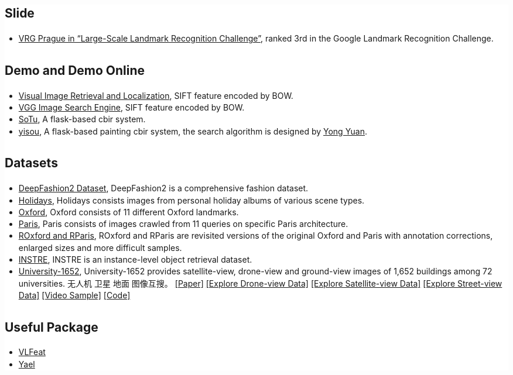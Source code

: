 ## Slide

- [VRG Prague in “Large-Scale Landmark Recognition Challenge”](https://drive.google.com/file/d/1NFhfkqKjo_bXM-yuI3KbZt_iHRmiUyTG/view), ranked 3rd in the Google Landmark Recognition Challenge.

## Demo and Demo Online

- [Visual Image Retrieval and Localization](http://viral.image.ntua.gr/), SIFT feature encoded by BOW.
- [VGG Image Search Engine](https://gitlab.com/vgg/vise), SIFT feature encoded by BOW.
- [SoTu](https://github.com/zysite/SoTu), A flask-based cbir system.
- [yisou](https://yisou.yuanbin.me/), A flask-based painting cbir system, the search algorithm is designed by [Yong Yuan](http://yongyuan.name/).

## Datasets

- [DeepFashion2 Dataset](https://github.com/switchablenorms/DeepFashion2), DeepFashion2 is a comprehensive fashion dataset.
- [Holidays](https://rd.springer.com/chapter/10.1007/978-3-540-88682-2_24), Holidays consists images from personal holiday albums of various scene types.
- [Oxford](https://ieeexplore.ieee.org/document/4270197), Oxford consists of 11 different Oxford landmarks.
- [Paris](https://ieeexplore.ieee.org/abstract/document/4587635/), Paris consists of images crawled from 11 queries on specific Paris architecture.
- [ROxford and RParis](https://openaccess.thecvf.com/content_cvpr_2018/html/Radenovic_Revisiting_Oxford_and_CVPR_2018_paper.html), ROxford and RParis are revisited versions of the original Oxford and Paris with annotation corrections, enlarged sizes and more difficult samples.
- [INSTRE](https://dl.acm.org/doi/abs/10.1145/2700292), INSTRE is an instance-level object retrieval dataset.
- [University-1652](https://dl.acm.org/doi/abs/10.1145/3394171.3413896), University-1652 provides satellite-view, drone-view and ground-view images of 1,652 buildings among 72 universities. 无人机 卫星 地面 图像互搜。 [[Paper]](https://arxiv.org/abs/2002.12186) 
[[Explore Drone-view Data]](https://github.com/layumi/University1652-Baseline/blob/master/docs/index_files/sample_drone.jpg?raw=true)
[[Explore Satellite-view Data]](https://github.com/layumi/University1652-Baseline/blob/master/docs/index_files/sample_satellite.jpg?raw=true)
[[Explore Street-view Data]](https://github.com/layumi/University1652-Baseline/blob/master/docs/index_files/sample_street.jpg?raw=true)
[[Video Sample]](https://www.youtube.com/embed/dzxXPp8tVn4?vq=hd1080)
[[Code]](https://github.com/layumi/University1652-Baseline)
 
## Useful Package 

- [VLFeat](http://www.vlfeat.org/)
- [Yael](http://yael.gforge.inria.fr/)
